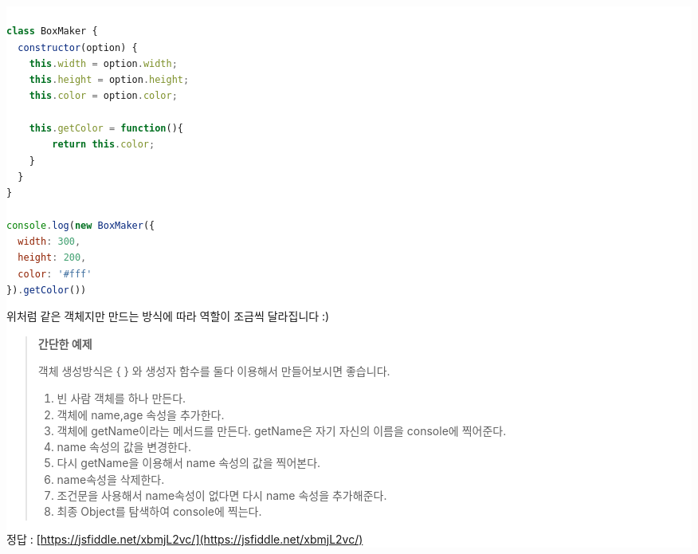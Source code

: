 ```javascript

class BoxMaker {
  constructor(option) {
    this.width = option.width;
    this.height = option.height;
    this.color = option.color;

    this.getColor = function(){
        return this.color;
    }
  }
}

console.log(new BoxMaker({ 
  width: 300,
  height: 200,
  color: '#fff'
}).getColor())
```

위처럼 같은 객체지만 만드는 방식에 따라 역할이 조금씩 달라집니다 :\)

> **간단한 예제**
>
> 객체 생성방식은 { } 와 생성자 함수를 둘다 이용해서 만들어보시면 좋습니다.
>
> 1. 빈 사람 객체를 하나 만든다.
> 2. 객체에 name,age 속성을 추가한다.
> 3. 객체에 getName이라는 메서드를 만든다. getName은 자기 자신의 이름을 console에 찍어준다.
> 4. name 속성의 값을 변경한다.
> 5. 다시 getName을 이용해서 name 속성의 값을 찍어본다.
> 6. name속성을 삭제한다.
> 7. 조건문을 사용해서 name속성이 없다면 다시 name 속성을 추가해준다.
> 8. 최종 Object를 탐색하여 console에 찍는다.

정답 : [https://jsfiddle.net/xbmjL2vc/](https://jsfiddle.net/xbmjL2vc/)



